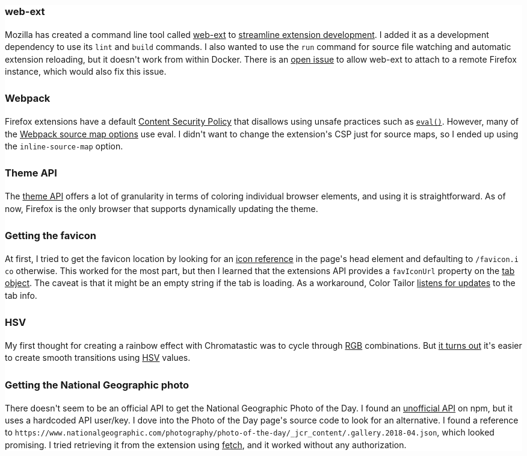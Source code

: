 ### web-ext
Mozilla has created a command line tool called
[web-ext](https://github.com/mozilla/web-ext) to [streamline extension
development](https://developer.mozilla.org/en-US/Add-ons/WebExtensions/Getting_started_with_web-ext).
I added it as a development dependency to use its `lint` and `build` commands.
I also wanted to use the `run` command for source file watching and automatic
extension reloading, but it doesn't work from within Docker. There is an [open
issue](https://github.com/mozilla/web-ext/issues/521) to allow web-ext to
attach to a remote Firefox instance, which would also fix this issue.

### Webpack
Firefox extensions have a default [Content Security
Policy](https://developer.mozilla.org/en-US/Add-ons/WebExtensions/Content_Security_Policy)
that disallows using unsafe practices such as
[`eval()`](https://developer.mozilla.org/en-US/docs/Web/JavaScript/Reference/Global_Objects/eval).
However, many of the [Webpack source map
options](https://webpack.js.org/configuration/devtool/) use eval. I didn't want
to change the extension's CSP just for source maps, so I ended up using the
`inline-source-map` option.

### Theme API
The [theme
API](https://developer.mozilla.org/en-US/Add-ons/WebExtensions/API/theme)
offers a lot of granularity in terms of coloring individual browser elements,
and using it is straightforward. As of now, Firefox is the only browser that
supports dynamically updating the theme.

### Getting the favicon
At first, I tried to get the favicon location by looking for an [icon
reference](https://developer.mozilla.org/en-US/docs/Learn/HTML/Introduction_to_HTML/The_head_metadata_in_HTML#Adding_custom_icons_to_your_site)
in the page's head element and defaulting to `/favicon.ico` otherwise. This
worked for the most part, but then I learned that the extensions API provides a
`favIconUrl` property on the [tab
object](https://developer.mozilla.org/en-US/Add-ons/WebExtensions/API/Tabs/Tab).
The caveat is that it might be an empty string if the tab is loading. As a
workaround, Color Tailor [listens for
updates](https://developer.mozilla.org/en-US/Add-ons/WebExtensions/API/tabs/onUpdated)
to the tab info.

### HSV
My first thought for creating a rainbow effect with Chromatastic was to cycle through [RGB](https://en.wikipedia.org/wiki/RGB_color_model) combinations. But [it turns out](https://arduino.stackexchange.com/a/35791/45573) it's easier to create smooth transitions using [HSV](https://en.wikipedia.org/wiki/HSL_and_HSV) values.

### Getting the National Geographic photo
There doesn't seem to be an official API to get the National Geographic Photo
of the Day. I found an [unofficial
API](https://github.com/crisboarna/national-geographic-api) on npm, but it uses
a hardcoded API user/key. I dove into the Photo of the Day page's source code
to look for an alternative. I found a reference to
`https://www.nationalgeographic.com/photography/photo-of-the-day/_jcr_content/.gallery.2018-04.json`,
which looked promising. I tried retrieving it from the extension using
[fetch](https://developer.mozilla.org/en-US/docs/Web/API/Fetch_API), and it
worked without any authorization.
